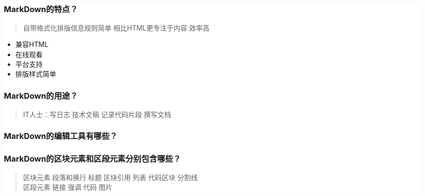### MarkDown的特点？
 >自带格式化排版信息规则简单 相比HTML更专注于内容 效率高  
 + 兼容HTML 
 +  在线观看 
 +  平台支持 
 +  排版样式简单 

### MarkDown的用途？
 >IT人士：写日志 技术文稿 记录代码片段 撰写文档
 
### MarkDown的编辑工具有哪些？
 
### MarkDown的区块元素和区段元素分别包含哪些？
  >区块元素 段落和换行 标题 区块引用 列表 代码区块 分割线   
  区段元素 链接 强调 代码 图片

